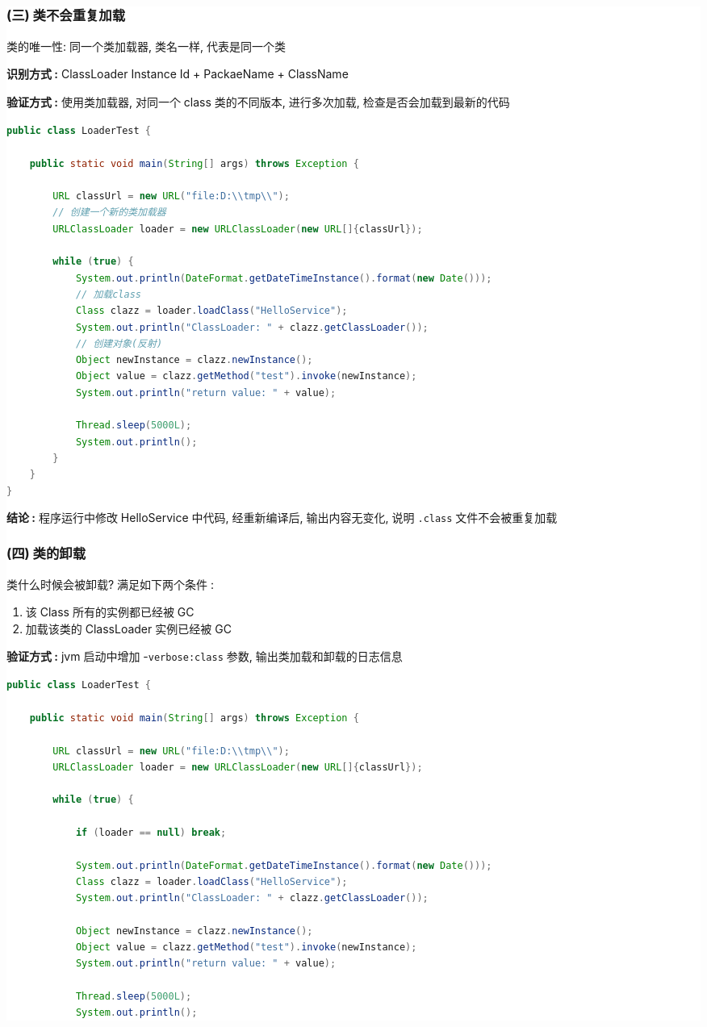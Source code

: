 ### (三) 类不会重复加载

类的唯一性: 同一个类加载器, 类名一样, 代表是同一个类

**识别方式 :** ClassLoader Instance Id + PackaeName + ClassName

**验证方式 :** 使用类加载器, 对同一个 class 类的不同版本, 进行多次加载, 检查是否会加载到最新的代码

```java
public class LoaderTest {

    public static void main(String[] args) throws Exception {
        
        URL classUrl = new URL("file:D:\\tmp\\");
        // 创建一个新的类加载器
        URLClassLoader loader = new URLClassLoader(new URL[]{classUrl});

        while (true) {
            System.out.println(DateFormat.getDateTimeInstance().format(new Date()));
            // 加载class
            Class clazz = loader.loadClass("HelloService");
            System.out.println("ClassLoader: " + clazz.getClassLoader());
            // 创建对象(反射)
            Object newInstance = clazz.newInstance();
            Object value = clazz.getMethod("test").invoke(newInstance);
            System.out.println("return value: " + value);

            Thread.sleep(5000L); 
            System.out.println();
        }
    }
}
```

**结论 :** 程序运行中修改 HelloService 中代码, 经重新编译后, 输出内容无变化, 说明 `.class` 文件不会被重复加载

### (四) 类的卸载

类什么时候会被卸载? 满足如下两个条件 : 
1. 该 Class 所有的实例都已经被 GC
2. 加载该类的 ClassLoader 实例已经被 GC

**验证方式 :** jvm 启动中增加 -`verbose:class` 参数, 输出类加载和卸载的日志信息

```java
public class LoaderTest {

    public static void main(String[] args) throws Exception {
        
        URL classUrl = new URL("file:D:\\tmp\\");
        URLClassLoader loader = new URLClassLoader(new URL[]{classUrl});

        while (true) {

            if (loader == null) break;
            
            System.out.println(DateFormat.getDateTimeInstance().format(new Date()));
            Class clazz = loader.loadClass("HelloService");
            System.out.println("ClassLoader: " + clazz.getClassLoader());

            Object newInstance = clazz.newInstance();
            Object value = clazz.getMethod("test").invoke(newInstance);
            System.out.println("return value: " + value);

            Thread.sleep(5000L);
            System.out.println();

```